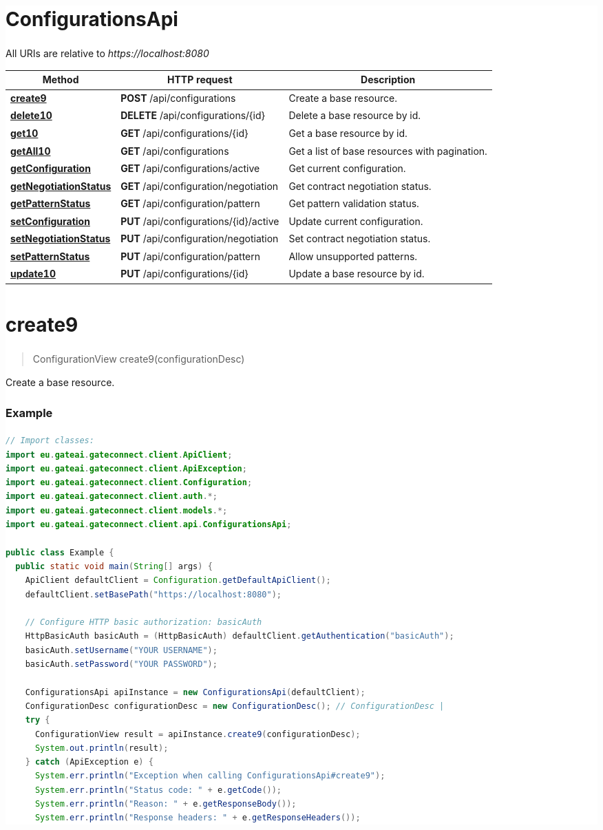 # ConfigurationsApi

All URIs are relative to *https://localhost:8080*

| Method | HTTP request | Description |
|------------- | ------------- | -------------|
| [**create9**](ConfigurationsApi.md#create9) | **POST** /api/configurations | Create a base resource. |
| [**delete10**](ConfigurationsApi.md#delete10) | **DELETE** /api/configurations/{id} | Delete a base resource by id. |
| [**get10**](ConfigurationsApi.md#get10) | **GET** /api/configurations/{id} | Get a base resource by id. |
| [**getAll10**](ConfigurationsApi.md#getAll10) | **GET** /api/configurations | Get a list of base resources with pagination. |
| [**getConfiguration**](ConfigurationsApi.md#getConfiguration) | **GET** /api/configurations/active | Get current configuration. |
| [**getNegotiationStatus**](ConfigurationsApi.md#getNegotiationStatus) | **GET** /api/configuration/negotiation | Get contract negotiation status. |
| [**getPatternStatus**](ConfigurationsApi.md#getPatternStatus) | **GET** /api/configuration/pattern | Get pattern validation status. |
| [**setConfiguration**](ConfigurationsApi.md#setConfiguration) | **PUT** /api/configurations/{id}/active | Update current configuration. |
| [**setNegotiationStatus**](ConfigurationsApi.md#setNegotiationStatus) | **PUT** /api/configuration/negotiation | Set contract negotiation status. |
| [**setPatternStatus**](ConfigurationsApi.md#setPatternStatus) | **PUT** /api/configuration/pattern | Allow unsupported patterns. |
| [**update10**](ConfigurationsApi.md#update10) | **PUT** /api/configurations/{id} | Update a base resource by id. |


<a id="create9"></a>
# **create9**
> ConfigurationView create9(configurationDesc)

Create a base resource.

### Example
```java
// Import classes:
import eu.gateai.gateconnect.client.ApiClient;
import eu.gateai.gateconnect.client.ApiException;
import eu.gateai.gateconnect.client.Configuration;
import eu.gateai.gateconnect.client.auth.*;
import eu.gateai.gateconnect.client.models.*;
import eu.gateai.gateconnect.client.api.ConfigurationsApi;

public class Example {
  public static void main(String[] args) {
    ApiClient defaultClient = Configuration.getDefaultApiClient();
    defaultClient.setBasePath("https://localhost:8080");
    
    // Configure HTTP basic authorization: basicAuth
    HttpBasicAuth basicAuth = (HttpBasicAuth) defaultClient.getAuthentication("basicAuth");
    basicAuth.setUsername("YOUR USERNAME");
    basicAuth.setPassword("YOUR PASSWORD");

    ConfigurationsApi apiInstance = new ConfigurationsApi(defaultClient);
    ConfigurationDesc configurationDesc = new ConfigurationDesc(); // ConfigurationDesc | 
    try {
      ConfigurationView result = apiInstance.create9(configurationDesc);
      System.out.println(result);
    } catch (ApiException e) {
      System.err.println("Exception when calling ConfigurationsApi#create9");
      System.err.println("Status code: " + e.getCode());
      System.err.println("Reason: " + e.getResponseBody());
      System.err.println("Response headers: " + e.getResponseHeaders());
```